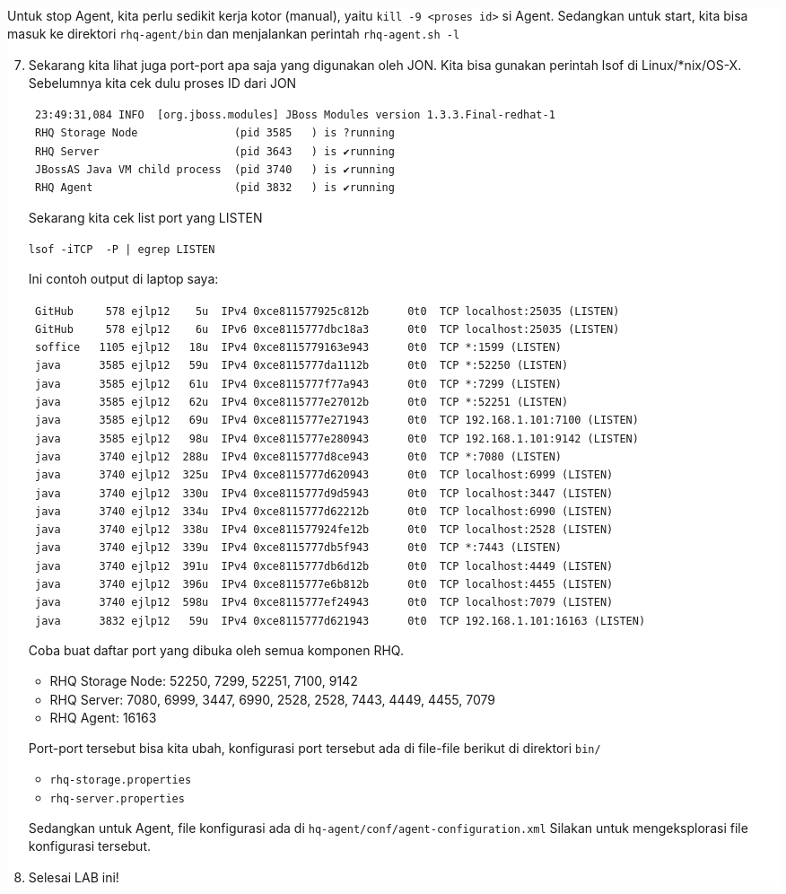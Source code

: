    Untuk stop Agent, kita perlu sedikit kerja kotor (manual), yaitu `kill -9 <proses id>` si Agent. Sedangkan untuk start, 
   kita bisa masuk ke direktori `rhq-agent/bin` dan menjalankan perintah `rhq-agent.sh -l`
   
7. Sekarang kita lihat juga port-port apa saja yang digunakan oleh JON. 
   Kita bisa gunakan perintah lsof di Linux/*nix/OS-X.
   Sebelumnya kita cek dulu proses ID dari JON
  
   ```
    23:49:31,084 INFO  [org.jboss.modules] JBoss Modules version 1.3.3.Final-redhat-1
    RHQ Storage Node               (pid 3585   ) is ?running
    RHQ Server                     (pid 3643   ) is ✔running
    JBossAS Java VM child process  (pid 3740   ) is ✔running
    RHQ Agent                      (pid 3832   ) is ✔running
   ```
   Sekarang kita cek list port yang LISTEN

   ```
   lsof -iTCP  -P | egrep LISTEN
   ```
   
   Ini contoh output di laptop saya:
   
   ```
    GitHub     578 ejlp12    5u  IPv4 0xce811577925c812b      0t0  TCP localhost:25035 (LISTEN)
    GitHub     578 ejlp12    6u  IPv6 0xce8115777dbc18a3      0t0  TCP localhost:25035 (LISTEN)
    soffice   1105 ejlp12   18u  IPv4 0xce8115779163e943      0t0  TCP *:1599 (LISTEN)
    java      3585 ejlp12   59u  IPv4 0xce8115777da1112b      0t0  TCP *:52250 (LISTEN)
    java      3585 ejlp12   61u  IPv4 0xce8115777f77a943      0t0  TCP *:7299 (LISTEN)
    java      3585 ejlp12   62u  IPv4 0xce8115777e27012b      0t0  TCP *:52251 (LISTEN)
    java      3585 ejlp12   69u  IPv4 0xce8115777e271943      0t0  TCP 192.168.1.101:7100 (LISTEN)
    java      3585 ejlp12   98u  IPv4 0xce8115777e280943      0t0  TCP 192.168.1.101:9142 (LISTEN)
    java      3740 ejlp12  288u  IPv4 0xce8115777d8ce943      0t0  TCP *:7080 (LISTEN)
    java      3740 ejlp12  325u  IPv4 0xce8115777d620943      0t0  TCP localhost:6999 (LISTEN)
    java      3740 ejlp12  330u  IPv4 0xce8115777d9d5943      0t0  TCP localhost:3447 (LISTEN)
    java      3740 ejlp12  334u  IPv4 0xce8115777d62212b      0t0  TCP localhost:6990 (LISTEN)
    java      3740 ejlp12  338u  IPv4 0xce811577924fe12b      0t0  TCP localhost:2528 (LISTEN)
    java      3740 ejlp12  339u  IPv4 0xce8115777db5f943      0t0  TCP *:7443 (LISTEN)
    java      3740 ejlp12  391u  IPv4 0xce8115777db6d12b      0t0  TCP localhost:4449 (LISTEN)
    java      3740 ejlp12  396u  IPv4 0xce8115777e6b812b      0t0  TCP localhost:4455 (LISTEN)
    java      3740 ejlp12  598u  IPv4 0xce8115777ef24943      0t0  TCP localhost:7079 (LISTEN)
    java      3832 ejlp12   59u  IPv4 0xce8115777d621943      0t0  TCP 192.168.1.101:16163 (LISTEN)
   ```
   
   Coba buat daftar port yang dibuka oleh semua komponen RHQ.
   
     - RHQ Storage Node: 52250, 7299, 52251, 7100, 9142
     - RHQ Server: 7080, 6999, 3447, 6990, 2528, 2528, 7443, 4449, 4455, 7079
     - RHQ Agent: 16163

   Port-port tersebut bisa kita ubah, konfigurasi port tersebut ada di file-file berikut di direktori `bin/`
  
     - `rhq-storage.properties`
     - `rhq-server.properties`

   Sedangkan untuk Agent, file konfigurasi ada di `hq-agent/conf/agent-configuration.xml`
   Silakan untuk mengeksplorasi file konfigurasi tersebut.

8. Selesai LAB ini!
